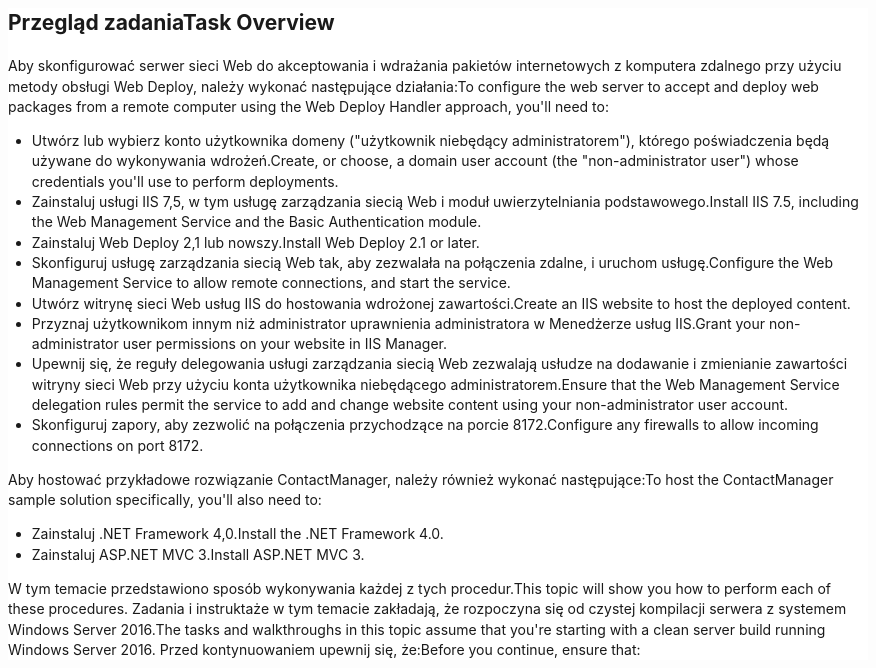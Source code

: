 ## <a name="task-overview"></a><span data-ttu-id="0bfa3-123">Przegląd zadania</span><span class="sxs-lookup"><span data-stu-id="0bfa3-123">Task Overview</span></span>

<span data-ttu-id="0bfa3-124">Aby skonfigurować serwer sieci Web do akceptowania i wdrażania pakietów internetowych z komputera zdalnego przy użyciu metody obsługi Web Deploy, należy wykonać następujące działania:</span><span class="sxs-lookup"><span data-stu-id="0bfa3-124">To configure the web server to accept and deploy web packages from a remote computer using the Web Deploy Handler approach, you'll need to:</span></span>

- <span data-ttu-id="0bfa3-125">Utwórz lub wybierz konto użytkownika domeny ("użytkownik niebędący administratorem"), którego poświadczenia będą używane do wykonywania wdrożeń.</span><span class="sxs-lookup"><span data-stu-id="0bfa3-125">Create, or choose, a domain user account (the "non-administrator user") whose credentials you'll use to perform deployments.</span></span>
- <span data-ttu-id="0bfa3-126">Zainstaluj usługi IIS 7,5, w tym usługę zarządzania siecią Web i moduł uwierzytelniania podstawowego.</span><span class="sxs-lookup"><span data-stu-id="0bfa3-126">Install IIS 7.5, including the Web Management Service and the Basic Authentication module.</span></span>
- <span data-ttu-id="0bfa3-127">Zainstaluj Web Deploy 2,1 lub nowszy.</span><span class="sxs-lookup"><span data-stu-id="0bfa3-127">Install Web Deploy 2.1 or later.</span></span>
- <span data-ttu-id="0bfa3-128">Skonfiguruj usługę zarządzania siecią Web tak, aby zezwalała na połączenia zdalne, i uruchom usługę.</span><span class="sxs-lookup"><span data-stu-id="0bfa3-128">Configure the Web Management Service to allow remote connections, and start the service.</span></span>
- <span data-ttu-id="0bfa3-129">Utwórz witrynę sieci Web usług IIS do hostowania wdrożonej zawartości.</span><span class="sxs-lookup"><span data-stu-id="0bfa3-129">Create an IIS website to host the deployed content.</span></span>
- <span data-ttu-id="0bfa3-130">Przyznaj użytkownikom innym niż administrator uprawnienia administratora w Menedżerze usług IIS.</span><span class="sxs-lookup"><span data-stu-id="0bfa3-130">Grant your non-administrator user permissions on your website in IIS Manager.</span></span>
- <span data-ttu-id="0bfa3-131">Upewnij się, że reguły delegowania usługi zarządzania siecią Web zezwalają usłudze na dodawanie i zmienianie zawartości witryny sieci Web przy użyciu konta użytkownika niebędącego administratorem.</span><span class="sxs-lookup"><span data-stu-id="0bfa3-131">Ensure that the Web Management Service delegation rules permit the service to add and change website content using your non-administrator user account.</span></span>
- <span data-ttu-id="0bfa3-132">Skonfiguruj zapory, aby zezwolić na połączenia przychodzące na porcie 8172.</span><span class="sxs-lookup"><span data-stu-id="0bfa3-132">Configure any firewalls to allow incoming connections on port 8172.</span></span>

<span data-ttu-id="0bfa3-133">Aby hostować przykładowe rozwiązanie ContactManager, należy również wykonać następujące:</span><span class="sxs-lookup"><span data-stu-id="0bfa3-133">To host the ContactManager sample solution specifically, you'll also need to:</span></span>

- <span data-ttu-id="0bfa3-134">Zainstaluj .NET Framework 4,0.</span><span class="sxs-lookup"><span data-stu-id="0bfa3-134">Install the .NET Framework 4.0.</span></span>
- <span data-ttu-id="0bfa3-135">Zainstaluj ASP.NET MVC 3.</span><span class="sxs-lookup"><span data-stu-id="0bfa3-135">Install ASP.NET MVC 3.</span></span>

<span data-ttu-id="0bfa3-136">W tym temacie przedstawiono sposób wykonywania każdej z tych procedur.</span><span class="sxs-lookup"><span data-stu-id="0bfa3-136">This topic will show you how to perform each of these procedures.</span></span> <span data-ttu-id="0bfa3-137">Zadania i instruktaże w tym temacie zakładają, że rozpoczyna się od czystej kompilacji serwera z systemem Windows Server 2016.</span><span class="sxs-lookup"><span data-stu-id="0bfa3-137">The tasks and walkthroughs in this topic assume that you're starting with a clean server build running Windows Server 2016.</span></span> <span data-ttu-id="0bfa3-138">Przed kontynuowaniem upewnij się, że:</span><span class="sxs-lookup"><span data-stu-id="0bfa3-138">Before you continue, ensure that:</span></span>
